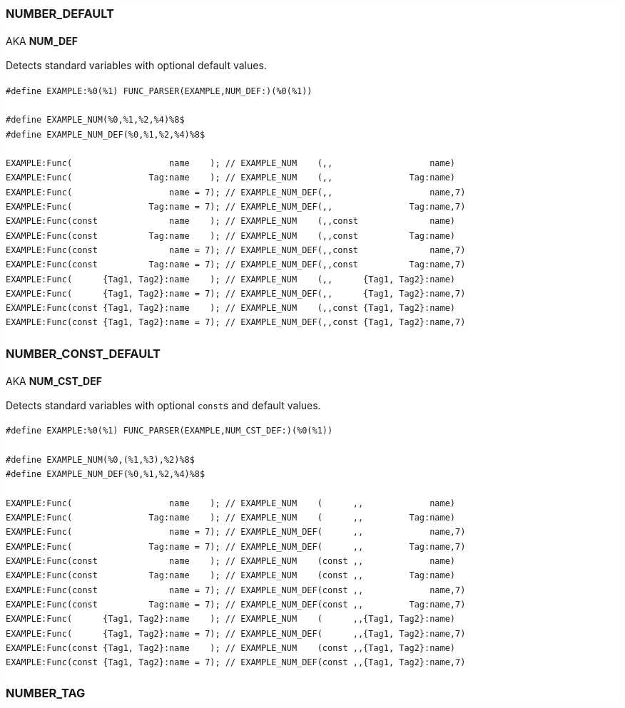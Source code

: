 ### NUMBER_DEFAULT

AKA **NUM_DEF**

Detects standard variables with optional default values.

```pawn
#define EXAMPLE:%0(%1) FUNC_PARSER(EXAMPLE,NUM_DEF:)(%0(%1))

#define EXAMPLE_NUM(%0,%1,%2,%4)%8$
#define EXAMPLE_NUM_DEF(%0,%1,%2,%4)%8$

EXAMPLE:Func(                   name    ); // EXAMPLE_NUM    (,,                   name)
EXAMPLE:Func(               Tag:name    ); // EXAMPLE_NUM    (,,               Tag:name)
EXAMPLE:Func(                   name = 7); // EXAMPLE_NUM_DEF(,,                   name,7)
EXAMPLE:Func(               Tag:name = 7); // EXAMPLE_NUM_DEF(,,               Tag:name,7)
EXAMPLE:Func(const              name    ); // EXAMPLE_NUM    (,,const              name)
EXAMPLE:Func(const          Tag:name    ); // EXAMPLE_NUM    (,,const          Tag:name)
EXAMPLE:Func(const              name = 7); // EXAMPLE_NUM_DEF(,,const              name,7)
EXAMPLE:Func(const          Tag:name = 7); // EXAMPLE_NUM_DEF(,,const          Tag:name,7)
EXAMPLE:Func(      {Tag1, Tag2}:name    ); // EXAMPLE_NUM    (,,      {Tag1, Tag2}:name)
EXAMPLE:Func(      {Tag1, Tag2}:name = 7); // EXAMPLE_NUM_DEF(,,      {Tag1, Tag2}:name,7)
EXAMPLE:Func(const {Tag1, Tag2}:name    ); // EXAMPLE_NUM    (,,const {Tag1, Tag2}:name)
EXAMPLE:Func(const {Tag1, Tag2}:name = 7); // EXAMPLE_NUM_DEF(,,const {Tag1, Tag2}:name,7)
```

### NUMBER_CONST_DEFAULT

AKA **NUM_CST_DEF**

Detects standard variables with optional `const`s and default values.

```pawn
#define EXAMPLE:%0(%1) FUNC_PARSER(EXAMPLE,NUM_CST_DEF:)(%0(%1))

#define EXAMPLE_NUM(%0,(%1,%3),%2)%8$
#define EXAMPLE_NUM_DEF(%0,%1,%2,%4)%8$

EXAMPLE:Func(                   name    ); // EXAMPLE_NUM    (      ,,             name)
EXAMPLE:Func(               Tag:name    ); // EXAMPLE_NUM    (      ,,         Tag:name)
EXAMPLE:Func(                   name = 7); // EXAMPLE_NUM_DEF(      ,,             name,7)
EXAMPLE:Func(               Tag:name = 7); // EXAMPLE_NUM_DEF(      ,,         Tag:name,7)
EXAMPLE:Func(const              name    ); // EXAMPLE_NUM    (const ,,             name)
EXAMPLE:Func(const          Tag:name    ); // EXAMPLE_NUM    (const ,,         Tag:name)
EXAMPLE:Func(const              name = 7); // EXAMPLE_NUM_DEF(const ,,             name,7)
EXAMPLE:Func(const          Tag:name = 7); // EXAMPLE_NUM_DEF(const ,,         Tag:name,7)
EXAMPLE:Func(      {Tag1, Tag2}:name    ); // EXAMPLE_NUM    (      ,,{Tag1, Tag2}:name)
EXAMPLE:Func(      {Tag1, Tag2}:name = 7); // EXAMPLE_NUM_DEF(      ,,{Tag1, Tag2}:name,7)
EXAMPLE:Func(const {Tag1, Tag2}:name    ); // EXAMPLE_NUM    (const ,,{Tag1, Tag2}:name)
EXAMPLE:Func(const {Tag1, Tag2}:name = 7); // EXAMPLE_NUM_DEF(const ,,{Tag1, Tag2}:name,7)
```

### NUMBER_TAG
